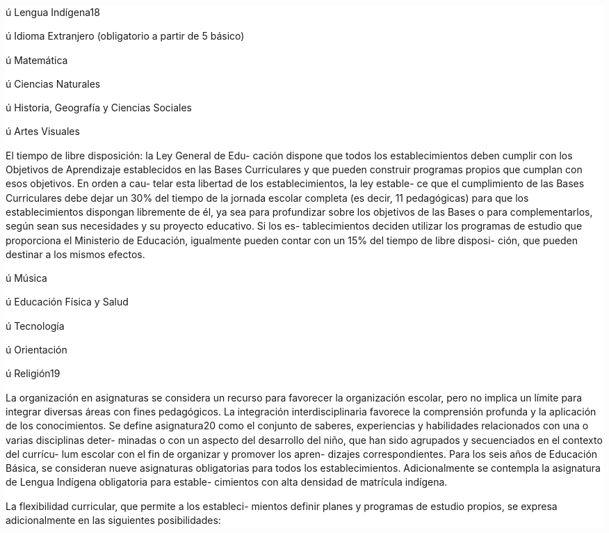 ú	 Lengua Indígena18

ú	 Idioma Extranjero (obligatorio a partir de 5 básico)

ú	 Matemática

ú	 Ciencias Naturales

ú	 Historia, Geografía y Ciencias Sociales

ú	 Artes Visuales

El tiempo de libre disposición: la Ley General de Edu-
cación dispone que todos los establecimientos deben 
cumplir con los Objetivos de Aprendizaje establecidos en 
las Bases Curriculares y que pueden construir programas 
propios que cumplan con esos objetivos. En orden a cau-
telar esta libertad de los establecimientos, la ley estable-
ce que el cumplimiento de las Bases Curriculares debe 
dejar un 30% del tiempo de la jornada escolar completa 
(es decir, 11 pedagógicas) para que los establecimientos 
dispongan libremente de él, ya sea para profundizar sobre 
los objetivos de las Bases o para complementarlos, según 
sean sus necesidades y su proyecto educativo. Si los es-
tablecimientos deciden utilizar los programas de estudio 
que proporciona el Ministerio de Educación, igualmente 
pueden contar con un 15% del tiempo de libre disposi-
ción, que pueden destinar a los mismos efectos.

ú	 Música

ú	 Educación Física y Salud

ú	 Tecnología

ú	 Orientación

ú	 Religión19

La organización en asignaturas se considera un recurso 
para favorecer la organización escolar, pero no implica un 
límite para integrar diversas áreas con fines pedagógicos. 
La integración interdisciplinaria favorece la comprensión 
profunda y la aplicación de los conocimientos. Se define 
asignatura20 como el conjunto de saberes, experiencias y 
habilidades relacionados con una o varias disciplinas deter-
minadas o con un aspecto del desarrollo del niño, que han 
sido agrupados y secuenciados en el contexto del currícu-
lum escolar con el fin de organizar y promover los apren-
dizajes correspondientes. Para los seis años de Educación 
Básica, se consideran nueve asignaturas obligatorias para 
todos los establecimientos. Adicionalmente se contempla 
la asignatura de Lengua Indígena obligatoria para estable-
cimientos con alta densidad de matrícula indígena.

La flexibilidad curricular, que permite a los estableci-
mientos definir planes y programas de estudio propios, se 
expresa adicionalmente en las siguientes posibilidades:
